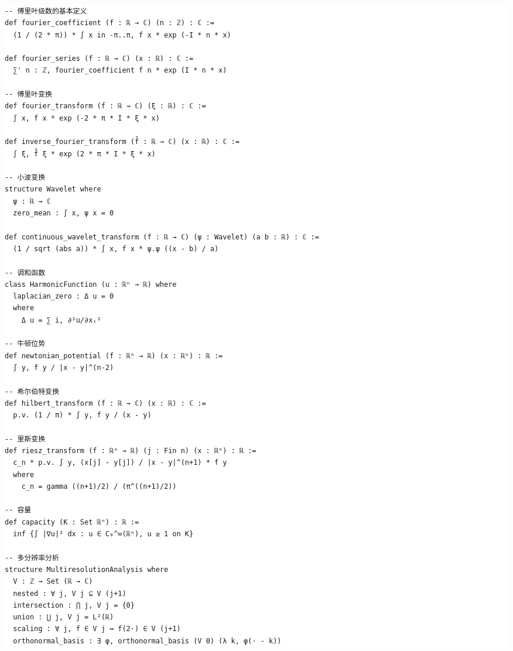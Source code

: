 ```lean
-- 傅里叶级数的基本定义
def fourier_coefficient (f : ℝ → ℂ) (n : ℤ) : ℂ :=
  (1 / (2 * π)) * ∫ x in -π..π, f x * exp (-I * n * x)

def fourier_series (f : ℝ → ℂ) (x : ℝ) : ℂ :=
  ∑' n : ℤ, fourier_coefficient f n * exp (I * n * x)

-- 傅里叶变换
def fourier_transform (f : ℝ → ℂ) (ξ : ℝ) : ℂ :=
  ∫ x, f x * exp (-2 * π * I * ξ * x)

def inverse_fourier_transform (f̂ : ℝ → ℂ) (x : ℝ) : ℂ :=
  ∫ ξ, f̂ ξ * exp (2 * π * I * ξ * x)

-- 小波变换
structure Wavelet where
  ψ : ℝ → ℂ
  zero_mean : ∫ x, ψ x = 0

def continuous_wavelet_transform (f : ℝ → ℂ) (ψ : Wavelet) (a b : ℝ) : ℂ :=
  (1 / sqrt (abs a)) * ∫ x, f x * ψ.ψ ((x - b) / a)

-- 调和函数
class HarmonicFunction (u : ℝⁿ → ℝ) where
  laplacian_zero : Δ u = 0
  where
    Δ u = ∑ i, ∂²u/∂xᵢ²

-- 牛顿位势
def newtonian_potential (f : ℝⁿ → ℝ) (x : ℝⁿ) : ℝ :=
  ∫ y, f y / |x - y|^(n-2)

-- 希尔伯特变换
def hilbert_transform (f : ℝ → ℂ) (x : ℝ) : ℂ :=
  p.v. (1 / π) * ∫ y, f y / (x - y)

-- 里斯变换
def riesz_transform (f : ℝⁿ → ℝ) (j : Fin n) (x : ℝⁿ) : ℝ :=
  c_n * p.v. ∫ y, (x[j] - y[j]) / |x - y|^(n+1) * f y
  where
    c_n = gamma ((n+1)/2) / (π^((n+1)/2))

-- 容量
def capacity (K : Set ℝⁿ) : ℝ :=
  inf {∫ |∇u|² dx : u ∈ C₀^∞(ℝⁿ), u ≥ 1 on K}

-- 多分辨率分析
structure MultiresolutionAnalysis where
  V : ℤ → Set (ℝ → ℂ)
  nested : ∀ j, V j ⊆ V (j+1)
  intersection : ⋂ j, V j = {0}
  union : ⋃ j, V j = L²(ℝ)
  scaling : ∀ j, f ∈ V j ↔ f(2·) ∈ V (j+1)
  orthonormal_basis : ∃ φ, orthonormal_basis (V 0) (λ k, φ(· - k))
```
